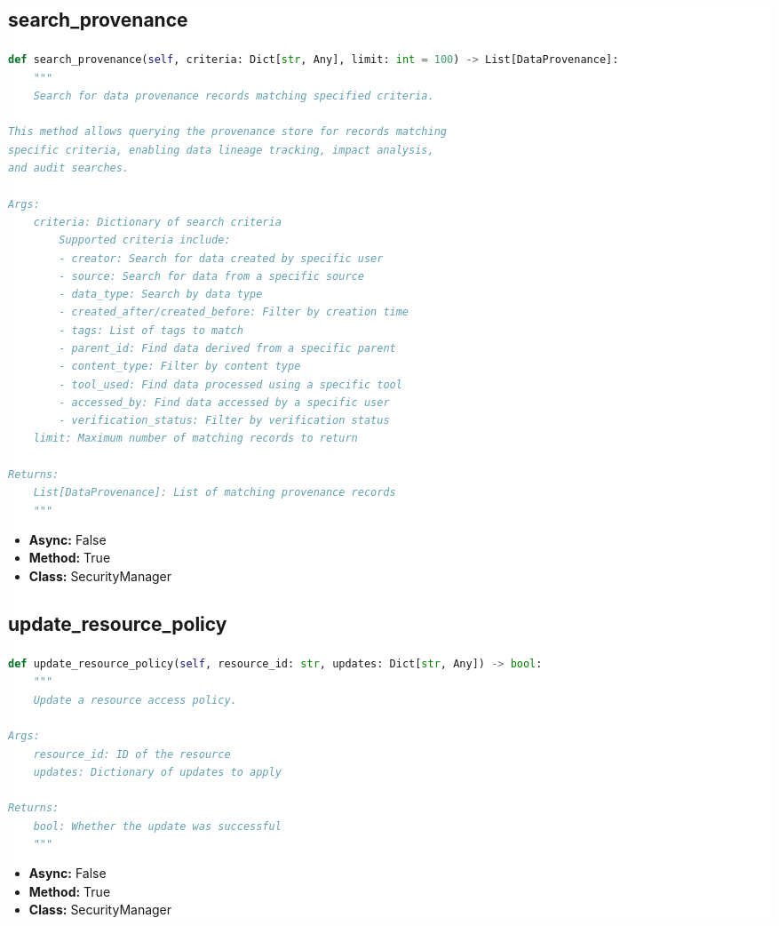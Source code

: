 ## search_provenance

```python
def search_provenance(self, criteria: Dict[str, Any], limit: int = 100) -> List[DataProvenance]:
    """
    Search for data provenance records matching specified criteria.

This method allows querying the provenance store for records matching
specific criteria, enabling data lineage tracking, impact analysis,
and audit searches.

Args:
    criteria: Dictionary of search criteria
        Supported criteria include:
        - creator: Search for data created by specific user
        - source: Search for data from a specific source
        - data_type: Search by data type
        - created_after/created_before: Filter by creation time
        - tags: List of tags to match
        - parent_id: Find data derived from a specific parent
        - content_type: Filter by content type
        - tool_used: Find data processed using a specific tool
        - accessed_by: Find data accessed by a specific user
        - verification_status: Filter by verification status
    limit: Maximum number of matching records to return

Returns:
    List[DataProvenance]: List of matching provenance records
    """
```
* **Async:** False
* **Method:** True
* **Class:** SecurityManager

## update_resource_policy

```python
def update_resource_policy(self, resource_id: str, updates: Dict[str, Any]) -> bool:
    """
    Update a resource access policy.

Args:
    resource_id: ID of the resource
    updates: Dictionary of updates to apply

Returns:
    bool: Whether the update was successful
    """
```
* **Async:** False
* **Method:** True
* **Class:** SecurityManager
